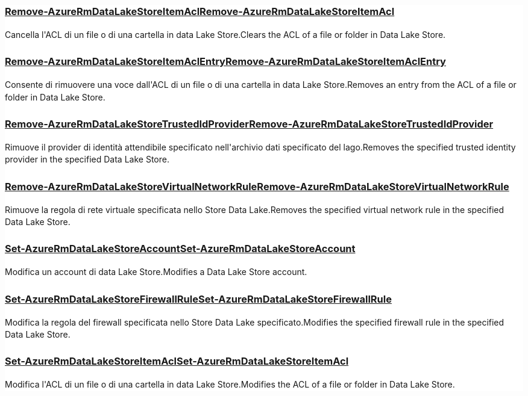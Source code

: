 ### [<span data-ttu-id="89d8f-162">Remove-AzureRmDataLakeStoreItemAcl</span><span class="sxs-lookup"><span data-stu-id="89d8f-162">Remove-AzureRmDataLakeStoreItemAcl</span></span>](Remove-AzureRmDataLakeStoreItemAcl.md)
<span data-ttu-id="89d8f-163">Cancella l'ACL di un file o di una cartella in data Lake Store.</span><span class="sxs-lookup"><span data-stu-id="89d8f-163">Clears the ACL of a file or folder in Data Lake Store.</span></span>

### [<span data-ttu-id="89d8f-164">Remove-AzureRmDataLakeStoreItemAclEntry</span><span class="sxs-lookup"><span data-stu-id="89d8f-164">Remove-AzureRmDataLakeStoreItemAclEntry</span></span>](Remove-AzureRmDataLakeStoreItemAclEntry.md)
<span data-ttu-id="89d8f-165">Consente di rimuovere una voce dall'ACL di un file o di una cartella in data Lake Store.</span><span class="sxs-lookup"><span data-stu-id="89d8f-165">Removes an entry from the ACL of a file or folder in Data Lake Store.</span></span>

### [<span data-ttu-id="89d8f-166">Remove-AzureRmDataLakeStoreTrustedIdProvider</span><span class="sxs-lookup"><span data-stu-id="89d8f-166">Remove-AzureRmDataLakeStoreTrustedIdProvider</span></span>](Remove-AzureRmDataLakeStoreTrustedIdProvider.md)
<span data-ttu-id="89d8f-167">Rimuove il provider di identità attendibile specificato nell'archivio dati specificato del lago.</span><span class="sxs-lookup"><span data-stu-id="89d8f-167">Removes the specified trusted identity provider in the specified Data Lake Store.</span></span>

### [<span data-ttu-id="89d8f-168">Remove-AzureRmDataLakeStoreVirtualNetworkRule</span><span class="sxs-lookup"><span data-stu-id="89d8f-168">Remove-AzureRmDataLakeStoreVirtualNetworkRule</span></span>](Remove-AzureRmDataLakeStoreVirtualNetworkRule.md)
<span data-ttu-id="89d8f-169">Rimuove la regola di rete virtuale specificata nello Store Data Lake.</span><span class="sxs-lookup"><span data-stu-id="89d8f-169">Removes the specified virtual network rule in the specified Data Lake Store.</span></span>

### [<span data-ttu-id="89d8f-170">Set-AzureRmDataLakeStoreAccount</span><span class="sxs-lookup"><span data-stu-id="89d8f-170">Set-AzureRmDataLakeStoreAccount</span></span>](Set-AzureRmDataLakeStoreAccount.md)
<span data-ttu-id="89d8f-171">Modifica un account di data Lake Store.</span><span class="sxs-lookup"><span data-stu-id="89d8f-171">Modifies a Data Lake Store account.</span></span>

### [<span data-ttu-id="89d8f-172">Set-AzureRmDataLakeStoreFirewallRule</span><span class="sxs-lookup"><span data-stu-id="89d8f-172">Set-AzureRmDataLakeStoreFirewallRule</span></span>](Set-AzureRmDataLakeStoreFirewallRule.md)
<span data-ttu-id="89d8f-173">Modifica la regola del firewall specificata nello Store Data Lake specificato.</span><span class="sxs-lookup"><span data-stu-id="89d8f-173">Modifies the specified firewall rule in the specified Data Lake Store.</span></span>

### [<span data-ttu-id="89d8f-174">Set-AzureRmDataLakeStoreItemAcl</span><span class="sxs-lookup"><span data-stu-id="89d8f-174">Set-AzureRmDataLakeStoreItemAcl</span></span>](Set-AzureRmDataLakeStoreItemAcl.md)
<span data-ttu-id="89d8f-175">Modifica l'ACL di un file o di una cartella in data Lake Store.</span><span class="sxs-lookup"><span data-stu-id="89d8f-175">Modifies the ACL of a file or folder in Data Lake Store.</span></span>
